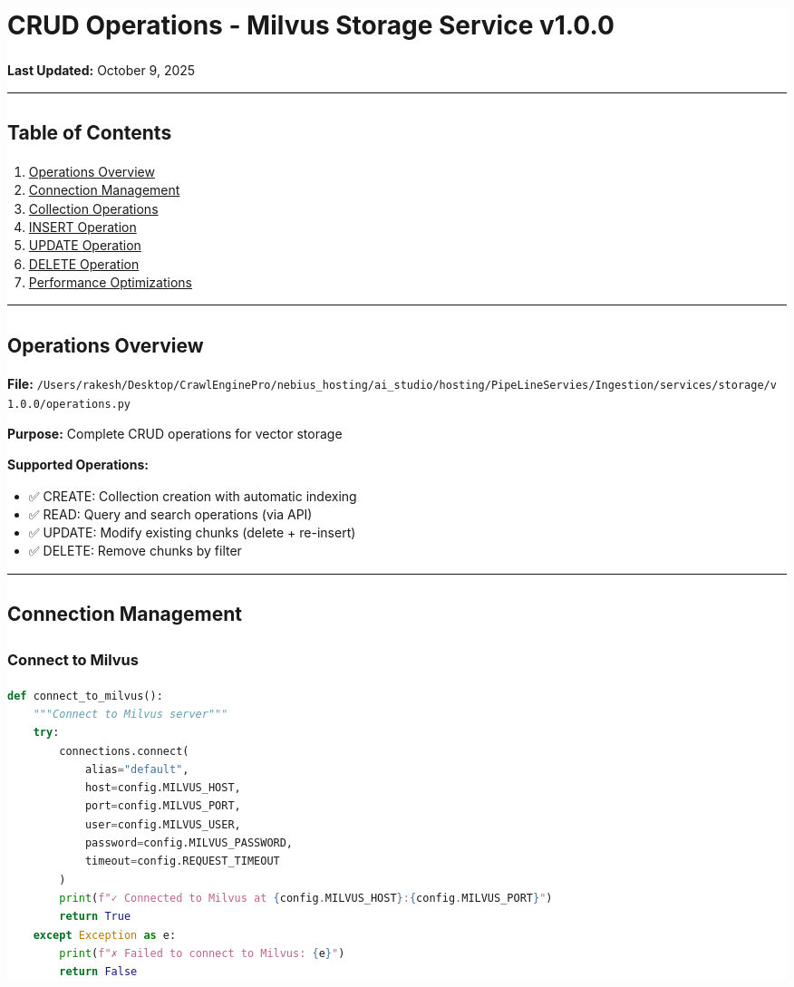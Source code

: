 # CRUD Operations - Milvus Storage Service v1.0.0

**Last Updated:** October 9, 2025

---

## Table of Contents

1. [Operations Overview](#operations-overview)
2. [Connection Management](#connection-management)
3. [Collection Operations](#collection-operations)
4. [INSERT Operation](#insert-operation)
5. [UPDATE Operation](#update-operation)
6. [DELETE Operation](#delete-operation)
7. [Performance Optimizations](#performance-optimizations)

---

## Operations Overview

**File:** `/Users/rakesh/Desktop/CrawlEnginePro/nebius_hosting/ai_studio/hosting/PipeLineServies/Ingestion/services/storage/v1.0.0/operations.py`

**Purpose:** Complete CRUD operations for vector storage

**Supported Operations:**
- ✅ CREATE: Collection creation with automatic indexing
- ✅ READ: Query and search operations (via API)
- ✅ UPDATE: Modify existing chunks (delete + re-insert)
- ✅ DELETE: Remove chunks by filter

---

## Connection Management

### Connect to Milvus

```python
def connect_to_milvus():
    """Connect to Milvus server"""
    try:
        connections.connect(
            alias="default",
            host=config.MILVUS_HOST,
            port=config.MILVUS_PORT,
            user=config.MILVUS_USER,
            password=config.MILVUS_PASSWORD,
            timeout=config.REQUEST_TIMEOUT
        )
        print(f"✓ Connected to Milvus at {config.MILVUS_HOST}:{config.MILVUS_PORT}")
        return True
    except Exception as e:
        print(f"✗ Failed to connect to Milvus: {e}")
        return False
```

